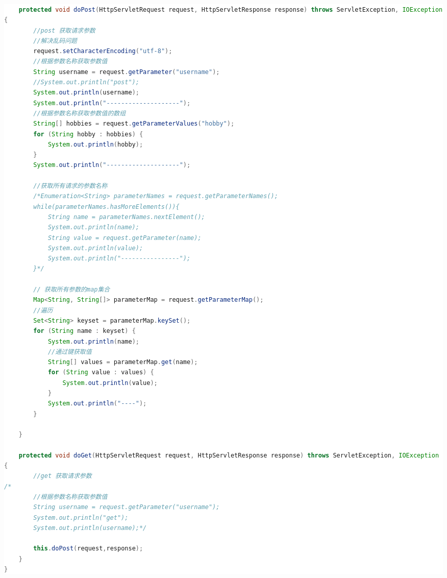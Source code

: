 ```java
    protected void doPost(HttpServletRequest request, HttpServletResponse response) throws ServletException, IOException {
        //post 获取请求参数
        //解决乱码问题
        request.setCharacterEncoding("utf-8");
        //根据参数名称获取参数值
        String username = request.getParameter("username");
        //System.out.println("post");
        System.out.println(username);
        System.out.println("--------------------");
        //根据参数名称获取参数值的数组
        String[] hobbies = request.getParameterValues("hobby");
        for (String hobby : hobbies) {
            System.out.println(hobby);
        }
        System.out.println("--------------------");

        //获取所有请求的参数名称
        /*Enumeration<String> parameterNames = request.getParameterNames();
        while(parameterNames.hasMoreElements()){
            String name = parameterNames.nextElement();
            System.out.println(name);
            String value = request.getParameter(name);
            System.out.println(value);
            System.out.println("----------------");
        }*/

        // 获取所有参数的map集合
        Map<String, String[]> parameterMap = request.getParameterMap();
        //遍历
        Set<String> keyset = parameterMap.keySet();
        for (String name : keyset) {
            System.out.println(name);
            //通过键获取值
            String[] values = parameterMap.get(name);
            for (String value : values) {
                System.out.println(value);
            }
            System.out.println("----");
        }

    }

    protected void doGet(HttpServletRequest request, HttpServletResponse response) throws ServletException, IOException {
        //get 获取请求参数
/*
        //根据参数名称获取参数值
        String username = request.getParameter("username");
        System.out.println("get");
        System.out.println(username);*/

        this.doPost(request,response);
    }
}
```
